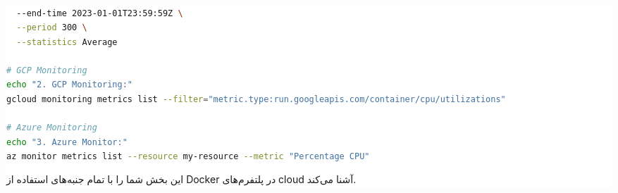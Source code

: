 ```bash
  --end-time 2023-01-01T23:59:59Z \
  --period 300 \
  --statistics Average

# GCP Monitoring
echo "2. GCP Monitoring:"
gcloud monitoring metrics list --filter="metric.type:run.googleapis.com/container/cpu/utilizations"

# Azure Monitoring
echo "3. Azure Monitor:"
az monitor metrics list --resource my-resource --metric "Percentage CPU"
```

این بخش شما را با تمام جنبه‌های استفاده از Docker در پلتفرم‌های cloud آشنا می‌کند.